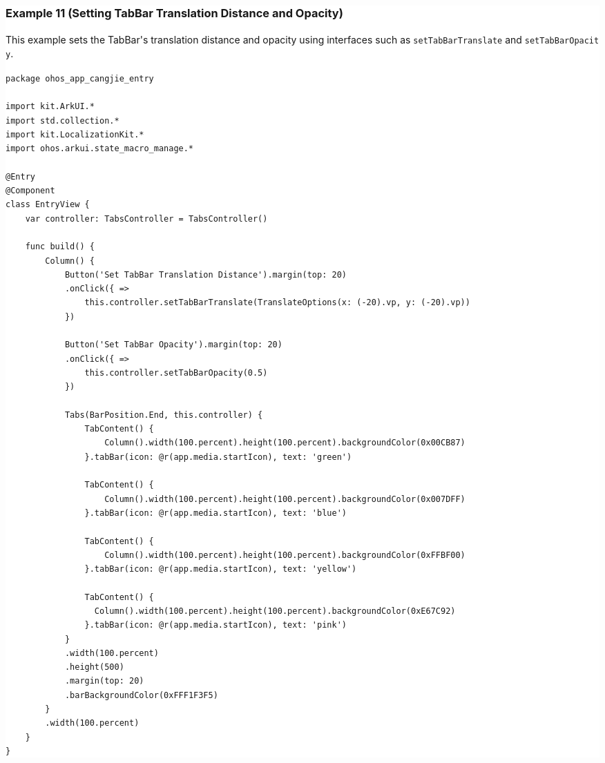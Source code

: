 ### Example 11 (Setting TabBar Translation Distance and Opacity)

This example sets the TabBar's translation distance and opacity using interfaces such as `setTabBarTranslate` and `setTabBarOpacity`.



```cangjie
package ohos_app_cangjie_entry

import kit.ArkUI.*
import std.collection.*
import kit.LocalizationKit.*
import ohos.arkui.state_macro_manage.*

@Entry
@Component
class EntryView {
    var controller: TabsController = TabsController()

    func build() {
        Column() {
            Button('Set TabBar Translation Distance').margin(top: 20)
            .onClick({ =>
                this.controller.setTabBarTranslate(TranslateOptions(x: (-20).vp, y: (-20).vp))
            })

            Button('Set TabBar Opacity').margin(top: 20)
            .onClick({ =>
                this.controller.setTabBarOpacity(0.5)
            })

            Tabs(BarPosition.End, this.controller) {
                TabContent() {
                    Column().width(100.percent).height(100.percent).backgroundColor(0x00CB87)
                }.tabBar(icon: @r(app.media.startIcon), text: 'green')

                TabContent() {
                    Column().width(100.percent).height(100.percent).backgroundColor(0x007DFF)
                }.tabBar(icon: @r(app.media.startIcon), text: 'blue')

                TabContent() {
                    Column().width(100.percent).height(100.percent).backgroundColor(0xFFBF00)
                }.tabBar(icon: @r(app.media.startIcon), text: 'yellow')

                TabContent() {
                  Column().width(100.percent).height(100.percent).backgroundColor(0xE67C92)
                }.tabBar(icon: @r(app.media.startIcon), text: 'pink')
            }
            .width(100.percent)
            .height(500)
            .margin(top: 20)
            .barBackgroundColor(0xFFF1F3F5)
        }
        .width(100.percent)
    }
}
```
